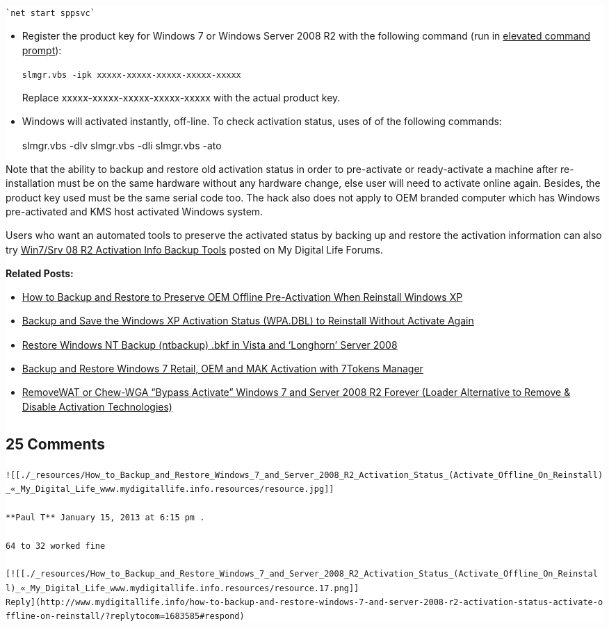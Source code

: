 	`net start sppsvc`
	
* Register the product key for Windows 7 or Windows Server 2008 R2 with the following command (run in [elevated command prompt](http://www.mydigitallife.info/how-to-open-elevated-command-prompt-with-administrator-privileges-in-windows-vista/)):
	
	`slmgr.vbs -ipk xxxxx-xxxxx-xxxxx-xxxxx-xxxxx`
	
	Replace xxxxx-xxxxx-xxxxx-xxxxx-xxxxx with the actual product key.
	
* Windows will activated instantly, off-line. To check activation status, uses of of the following commands:
	
	slmgr.vbs -dlv
	slmgr.vbs -dli
	slmgr.vbs -ato
	

Note that the ability to backup and restore old activation status in order to pre-activate or ready-activate a machine after re-installation must be on the same hardware without any hardware change, else user will need to activate online again. Besides, the product key used must be the same serial code too. The hack also does not apply to OEM branded computer which has Windows pre-activated and KMS host activated Windows system.

Users who want an automated tools to preserve the activated status by backing up and restore the activation information can also try [Win7/Srv 08 R2 Activation Info Backup Tools](http://forums.mydigitallife.info/showthread.php?t=8852) posted on My Digital Life Forums.

**Related Posts:**

* [How to Backup and Restore to Preserve OEM Offline Pre-Activation When Reinstall Windows XP](http://www.mydigitallife.info/how-to-backup-and-restore-to-preserve-oem-offline-pre-activation-when-reinstall-windows-xp/)

* [Backup and Save the Windows XP Activation Status (WPA.DBL) to Reinstall Without Activate Again](http://www.mydigitallife.info/backup-and-save-the-windows-xp-activation-status-wpadbl-to-reinstall-without-activate-again/)
* [Restore Windows NT Backup (ntbackup) .bkf in Vista and ‘Longhorn’ Server 2008](http://www.mydigitallife.info/restore-windows-nt-backup-ntbackup-bkf-in-vista-and-longhorn-server-2008/)
* [Backup and Restore Windows 7 Retail, OEM and MAK Activation with 7Tokens Manager](http://www.mydigitallife.info/backup-and-restore-windows-7-retail-oem-and-mak-activation-with-7tokens-manager/)
* [RemoveWAT or Chew-WGA “Bypass Activate” Windows 7 and Server 2008 R2 Forever (Loader Alternative to Remove & Disable Activation Technologies)](http://www.mydigitallife.info/removewat-or-chew-wga-bypass-activate-windows-7-and-server-2008-r2-forever-loader-alternative-to-remove-disable-activation-technologies/)

## 25 Comments

	![[./_resources/How_to_Backup_and_Restore_Windows_7_and_Server_2008_R2_Activation_Status_(Activate_Offline_On_Reinstall)_«_My_Digital_Life_www.mydigitallife.info.resources/resource.jpg]]
	
	**Paul T** January 15, 2013 at 6:15 pm .
	
	64 to 32 worked fine
	
	[![[./_resources/How_to_Backup_and_Restore_Windows_7_and_Server_2008_R2_Activation_Status_(Activate_Offline_On_Reinstall)_«_My_Digital_Life_www.mydigitallife.info.resources/resource.17.png]]
	Reply](http://www.mydigitallife.info/how-to-backup-and-restore-windows-7-and-server-2008-r2-activation-status-activate-offline-on-reinstall/?replytocom=1683585#respond)
	